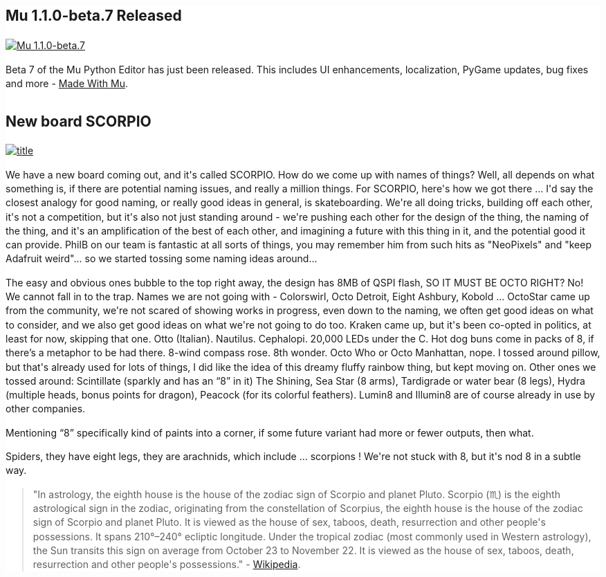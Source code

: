## Mu 1.1.0-beta.7 Released

[![Mu 1.1.0-beta.7](../assets/20211228/20211228mu.jpg)](https://madewith.mu/mu/users/2021/12/22/beta7.html)

Beta 7 of the Mu Python Editor has just been released. This includes UI enhancements, localization, PyGame updates, bug fixes and more - [Made With Mu](https://madewith.mu/mu/users/2021/12/22/beta7.html).

## New board SCORPIO

[![title](../assets/20211228/20211228-name.jpg)](url)

We have a new board coming out, and it's called SCORPIO. How do we come up with names of things? Well, all depends on what something is, if there are potential naming issues, and really a million things. For SCORPIO, here's how we got there ... I'd say the closest analogy for good naming, or really good ideas in general, is skateboarding. We're all doing tricks, building off each other, it's not a competition, but it's also not just standing around - we're pushing each other for the design of the thing, the naming of the thing, and it's an amplification of the best of each other, and imagining a future with this thing in it, and the potential good it can provide. PhilB on our team is fantastic at all sorts of things, you may remember him from such hits as "NeoPixels" and "keep Adafruit weird"... so we started tossing some naming ideas around...

The easy and obvious ones bubble to the top right away, the design has 8MB of QSPI flash, SO IT MUST BE OCTO RIGHT? No! We cannot fall in to the trap. Names we are not going with -  Colorswirl, Octo Detroit, Eight Ashbury, Kobold ... OctoStar came up from the community, we're not scared of showing works in progress, even down to the naming, we often get good ideas on what to consider, and we also get good ideas on what we're not going to do too. Kraken came up, but it's been co-opted in politics, at least for now, skipping that one. Otto (Italian). Nautilus. Cephalopi. 20,000 LEDs under the C. Hot dog buns come in packs of 8, if there’s a metaphor to be had there. 8-wind compass rose. 8th wonder. Octo Who or Octo Manhattan, nope. I tossed around pillow, but that's already used for lots of things, I did like the idea of this dreamy fluffy rainbow thing, but kept moving on. Other ones we tossed around: Scintillate (sparkly and has an “8” in it)
The Shining, Sea Star (8 arms), Tardigrade or water bear (8 legs), Hydra (multiple heads, bonus points for dragon), Peacock (for its colorful feathers). Lumin8 and Illumin8 are of course already in use by other companies.

Mentioning “8” specifically kind of paints into a corner, if some future variant had more or fewer outputs, then what.

Spiders, they have eight legs, they are arachnids, which include ... scorpions ! We're not stuck with 8, but it's nod 8 in a subtle way. 

> "In astrology, the eighth house is the house of the zodiac sign of Scorpio and planet Pluto. Scorpio (♏︎) is the eighth astrological sign in the zodiac, originating from the constellation of Scorpius, the eighth house is the house of the zodiac sign of Scorpio and planet Pluto. It is viewed as the house of sex, taboos, death, resurrection and other people's possessions. It spans 210°–240° ecliptic longitude. Under the tropical zodiac (most commonly used in Western astrology), the Sun transits this sign on average from October 23 to November 22. It is viewed as the house of sex, taboos, death, resurrection and other people's possessions." - [Wikipedia](https://en.wikipedia.org/wiki/Scorpio_(astrology)).


